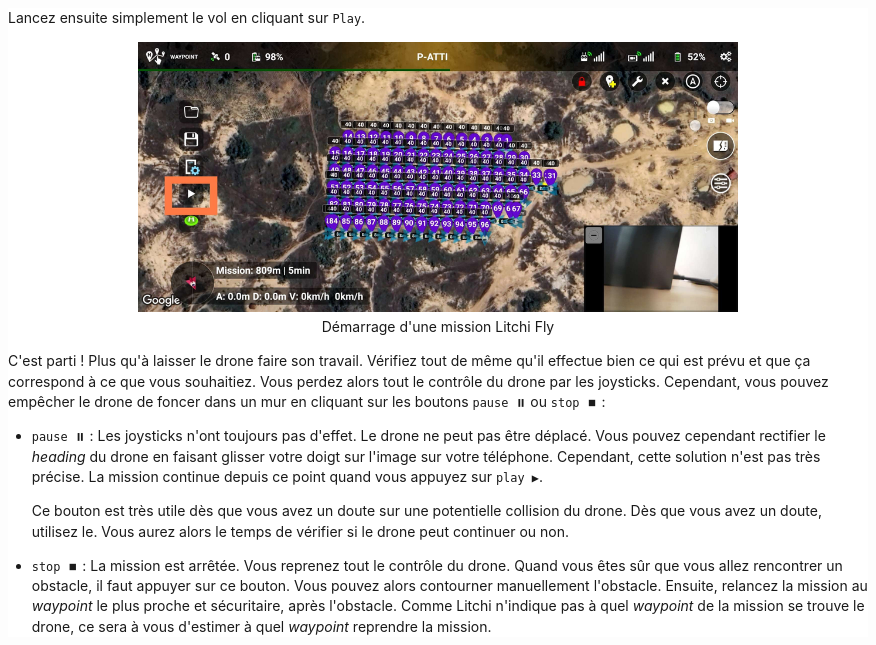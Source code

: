 Lancez ensuite simplement le vol en cliquant sur `Play`.

<figure align="center">
    <img src="../../images/guide/vol/preparation/start_lf.jpg" | width=600 />
    <figcaption>Démarrage d'une mission Litchi Fly</figcaption>
</figure>

C'est parti !
Plus qu'à laisser le drone faire son travail.
Vérifiez tout de même qu'il effectue bien ce qui est prévu et que ça correspond à ce que vous souhaitiez.
Vous perdez alors tout le contrôle du drone par les joysticks.
Cependant, vous pouvez empêcher le drone de foncer dans un mur en cliquant sur les boutons `pause ⏸️` ou `stop ⏹️` :

- `pause ⏸️` :
  Les joysticks n'ont toujours pas d'effet.
  Le drone ne peut pas être déplacé.
  Vous pouvez cependant rectifier le *heading* du drone en faisant glisser votre doigt sur l'image sur votre téléphone.
  Cependant, cette solution n'est pas très précise.
  La mission continue depuis ce point quand vous appuyez sur `play ▶️️`.

  Ce bouton est très utile dès que vous avez un doute sur une potentielle collision du drone.
  Dès que vous avez un doute, utilisez le.
  Vous aurez alors le temps de vérifier si le drone peut continuer ou non.

- `stop ⏹️` :
  La mission est arrêtée.
  Vous reprenez tout le contrôle du drone.
  Quand vous êtes sûr que vous allez rencontrer un obstacle, il faut appuyer sur ce bouton.
  Vous pouvez alors contourner manuellement l'obstacle.
  Ensuite, relancez la mission au *waypoint* le plus proche et sécuritaire, après l'obstacle.
  Comme Litchi n'indique pas à quel *waypoint* de la mission se trouve le drone, ce sera à vous d'estimer à quel *waypoint* reprendre la mission.
